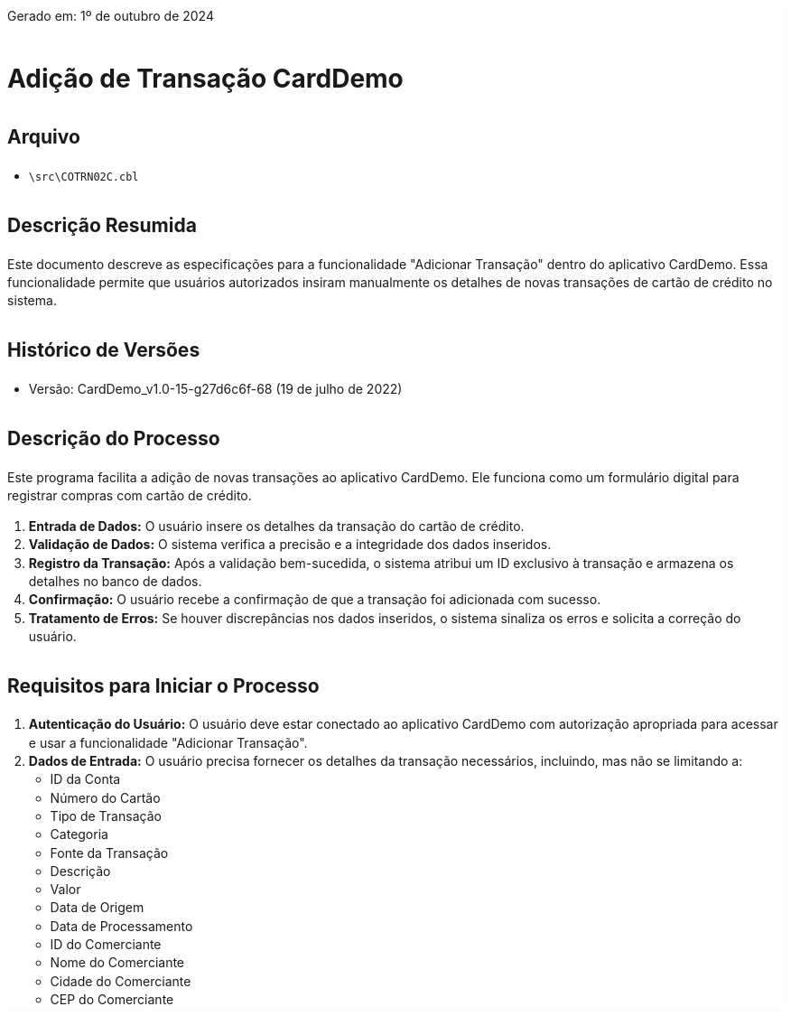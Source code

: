 Gerado em: 1º de outubro de 2024

# Adição de Transação CardDemo

## Arquivo

- `\src\COTRN02C.cbl`

## Descrição Resumida

Este documento descreve as especificações para a funcionalidade "Adicionar Transação" dentro do aplicativo CardDemo. Essa funcionalidade permite que usuários autorizados insiram manualmente os detalhes de novas transações de cartão de crédito no sistema.

## Histórico de Versões

- Versão: CardDemo_v1.0-15-g27d6c6f-68 (19 de julho de 2022)

## Descrição do Processo

Este programa facilita a adição de novas transações ao aplicativo CardDemo. Ele funciona como um formulário digital para registrar compras com cartão de crédito.

1. **Entrada de Dados:** O usuário insere os detalhes da transação do cartão de crédito.
2. **Validação de Dados:** O sistema verifica a precisão e a integridade dos dados inseridos.
3. **Registro da Transação:** Após a validação bem-sucedida, o sistema atribui um ID exclusivo à transação e armazena os detalhes no banco de dados.
4. **Confirmação:** O usuário recebe a confirmação de que a transação foi adicionada com sucesso.
5. **Tratamento de Erros:** Se houver discrepâncias nos dados inseridos, o sistema sinaliza os erros e solicita a correção do usuário.

## Requisitos para Iniciar o Processo

1.  **Autenticação do Usuário:** O usuário deve estar conectado ao aplicativo CardDemo com autorização apropriada para acessar e usar a funcionalidade "Adicionar Transação".
2.  **Dados de Entrada:** O usuário precisa fornecer os detalhes da transação necessários, incluindo, mas não se limitando a:
    -   ID da Conta
    -   Número do Cartão
    -   Tipo de Transação
    -   Categoria
    -   Fonte da Transação
    -   Descrição
    -   Valor
    -   Data de Origem
    -   Data de Processamento
    -   ID do Comerciante
    -   Nome do Comerciante
    -   Cidade do Comerciante
    -   CEP do Comerciante
